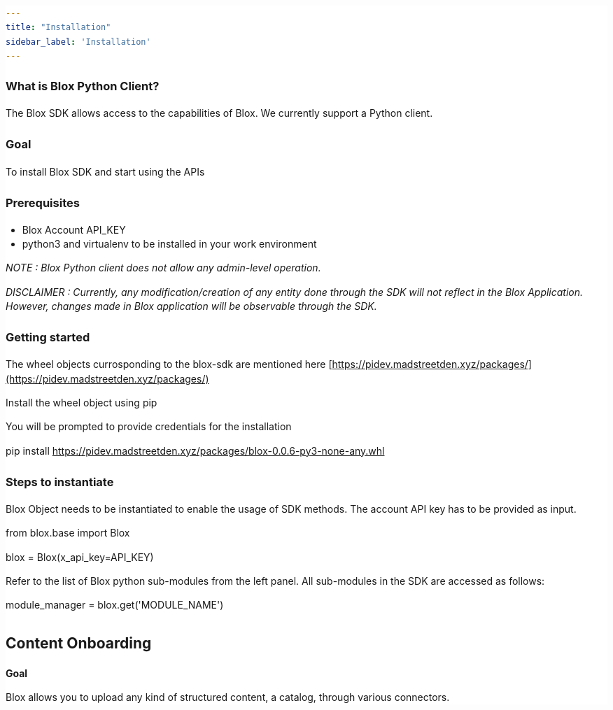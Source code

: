 ```yaml
---
title: "Installation"
sidebar_label: 'Installation'
---
```



### What is Blox Python Client?

The Blox SDK allows access to the capabilities of Blox. We currently support a Python client.

### Goal

To install Blox SDK and start using the APIs

### Prerequisites

* Blox Account API_KEY
* python3 and virtualenv to be installed in your work environment

_NOTE : Blox Python client does not allow any admin-level operation._

_DISCLAIMER : Currently, any modification/creation of any entity done through the SDK will not reflect in the Blox Application. However, changes made in Blox application will be observable through the SDK._

### Getting started

The wheel objects currosponding to the blox-sdk are mentioned here [https://pidev.madstreetden.xyz/packages/](https://pidev.madstreetden.xyz/packages/)

Install the wheel object using pip

You will be prompted to provide credentials for the installation

pip install <https://pidev.madstreetden.xyz/packages/blox-0.0.6-py3-none-any.whl>

### Steps to instantiate

Blox Object needs to be instantiated to enable the usage of SDK methods. The account API key has to be provided as input.

from blox.base import Blox

blox = Blox(x_api_key=API_KEY)

Refer to the list of Blox python sub-modules from the left panel. All sub-modules in the SDK are accessed as follows:

module_manager = blox.get('MODULE_NAME')

## **Content Onboarding**

**Goal**

Blox allows you to upload any kind of structured content, a catalog, through various connectors.
